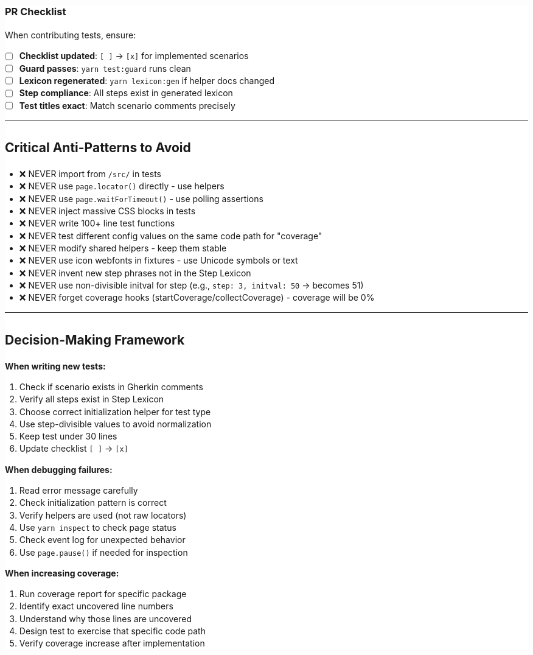 ### PR Checklist

When contributing tests, ensure:

- [ ] **Checklist updated**: `[ ]` → `[x]` for implemented scenarios
- [ ] **Guard passes**: `yarn test:guard` runs clean
- [ ] **Lexicon regenerated**: `yarn lexicon:gen` if helper docs changed
- [ ] **Step compliance**: All steps exist in generated lexicon
- [ ] **Test titles exact**: Match scenario comments precisely

---

## Critical Anti-Patterns to Avoid

- ❌ NEVER import from `/src/` in tests
- ❌ NEVER use `page.locator()` directly - use helpers
- ❌ NEVER use `page.waitForTimeout()` - use polling assertions
- ❌ NEVER inject massive CSS blocks in tests
- ❌ NEVER write 100+ line test functions
- ❌ NEVER test different config values on the same code path for "coverage"
- ❌ NEVER modify shared helpers - keep them stable
- ❌ NEVER use icon webfonts in fixtures - use Unicode symbols or text
- ❌ NEVER invent new step phrases not in the Step Lexicon
- ❌ NEVER use non-divisible initval for step (e.g., `step: 3, initval: 50` → becomes 51)
- ❌ NEVER forget coverage hooks (startCoverage/collectCoverage) - coverage will be 0%

---

## Decision-Making Framework

**When writing new tests:**
1. Check if scenario exists in Gherkin comments
2. Verify all steps exist in Step Lexicon
3. Choose correct initialization helper for test type
4. Use step-divisible values to avoid normalization
5. Keep test under 30 lines
6. Update checklist `[ ]` → `[x]`

**When debugging failures:**
1. Read error message carefully
2. Check initialization pattern is correct
3. Verify helpers are used (not raw locators)
4. Use `yarn inspect` to check page status
5. Check event log for unexpected behavior
6. Use `page.pause()` if needed for inspection

**When increasing coverage:**
1. Run coverage report for specific package
2. Identify exact uncovered line numbers
3. Understand why those lines are uncovered
4. Design test to exercise that specific code path
5. Verify coverage increase after implementation
